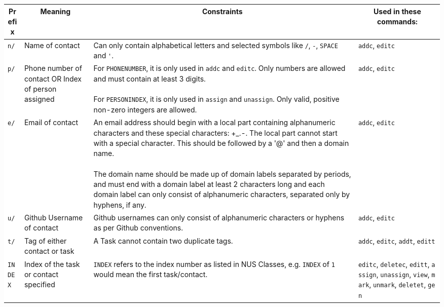 | Prefix    | Meaning                                                                       | Constraints                                                                                                                                                                                                                                                                                                                                                                                                                                                                                | Used in these commands:                                                                       |
|-----------|-------------------------------------------------------------------------------|--------------------------------------------------------------------------------------------------------------------------------------------------------------------------------------------------------------------------------------------------------------------------------------------------------------------------------------------------------------------------------------------------------------------------------------------------------------------------------------------|-----------------------------------------------------------------------------------------------|
| `n/`      | Name of contact                                                               | Can only contain alphabetical letters and selected symbols like `/`, `-`, `SPACE` and `'`.                                                                                                                                                                                                                                                                                                                                                                                                 | `addc`, `editc`                                                                               |
| `p/`      | Phone number of contact OR Index of person assigned                           | For `PHONENUMBER`, it is only used in `addc` and `editc`. Only numbers are allowed and must contain at least 3 digits. <br><br> For `PERSONINDEX`, it is only used in `assign` and `unassign`. Only valid, positive non-zero integers are allowed.                                                                                                                                                                                                                                         | `addc`, `editc`                                                                               |
| `e/`      | Email of contact                                                              | An email address should begin with a local part containing alphanumeric characters and these special characters: +_.-. The local part cannot start with a special character. This should be followed by a '@' and then a domain name. <br> <br> The domain name should be made up of domain labels separated by periods, and must end with a domain label at least 2 characters long and each domain label can only consist of alphanumeric characters, separated only by hyphens, if any. | `addc`, `editc`                                                                               |
| `u/`      | Github Username of contact                                                    | Github usernames can only consist of alphanumeric characters or hyphens as per Github conventions.                                                                                                                                                                                                                                                                                                                                                                                         | `addc`, `editc`                                                                               |
| `t/`      | Tag of either contact or task                                                 | A Task cannot contain two duplicate tags.                                                                                                                                                                                                                                                                                                                                                                                                                                                  | `addc`, `editc`, `addt`, `editt`                                                              |
| `INDEX`   | Index of the task or contact specified                                        | `INDEX` refers to the index number as listed in NUS Classes, e.g. `INDEX` of `1` would mean the first task/contact.                                                                                                                                                                                                                                                                                                                                                                        | `editc`, `deletec`, `editt`, `assign`, `unassign`, `view`, `mark`, `unmark`, `deletet`, `gen` | 